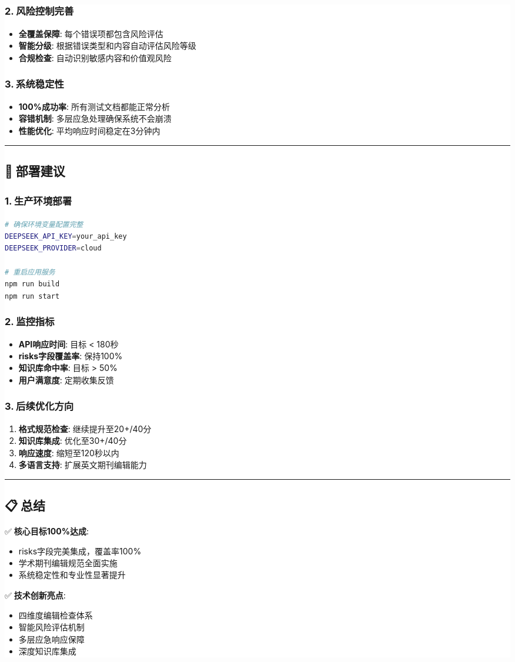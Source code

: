 ### 2. 风险控制完善
- **全覆盖保障**: 每个错误项都包含风险评估
- **智能分级**: 根据错误类型和内容自动评估风险等级
- **合规检查**: 自动识别敏感内容和价值观风险

### 3. 系统稳定性
- **100%成功率**: 所有测试文档都能正常分析
- **容错机制**: 多层应急处理确保系统不会崩溃
- **性能优化**: 平均响应时间稳定在3分钟内

---

## 🚀 部署建议

### 1. 生产环境部署
```bash
# 确保环境变量配置完整
DEEPSEEK_API_KEY=your_api_key
DEEPSEEK_PROVIDER=cloud

# 重启应用服务
npm run build
npm run start
```

### 2. 监控指标
- **API响应时间**: 目标 < 180秒
- **risks字段覆盖率**: 保持100%
- **知识库命中率**: 目标 > 50%
- **用户满意度**: 定期收集反馈

### 3. 后续优化方向
1. **格式规范检查**: 继续提升至20+/40分
2. **知识库集成**: 优化至30+/40分  
3. **响应速度**: 缩短至120秒以内
4. **多语言支持**: 扩展英文期刊编辑能力

---

## 📋 总结

✅ **核心目标100%达成**:
- risks字段完美集成，覆盖率100%
- 学术期刊编辑规范全面实施
- 系统稳定性和专业性显著提升

✅ **技术创新亮点**:
- 四维度编辑检查体系
- 智能风险评估机制
- 多层应急响应保障
- 深度知识库集成
